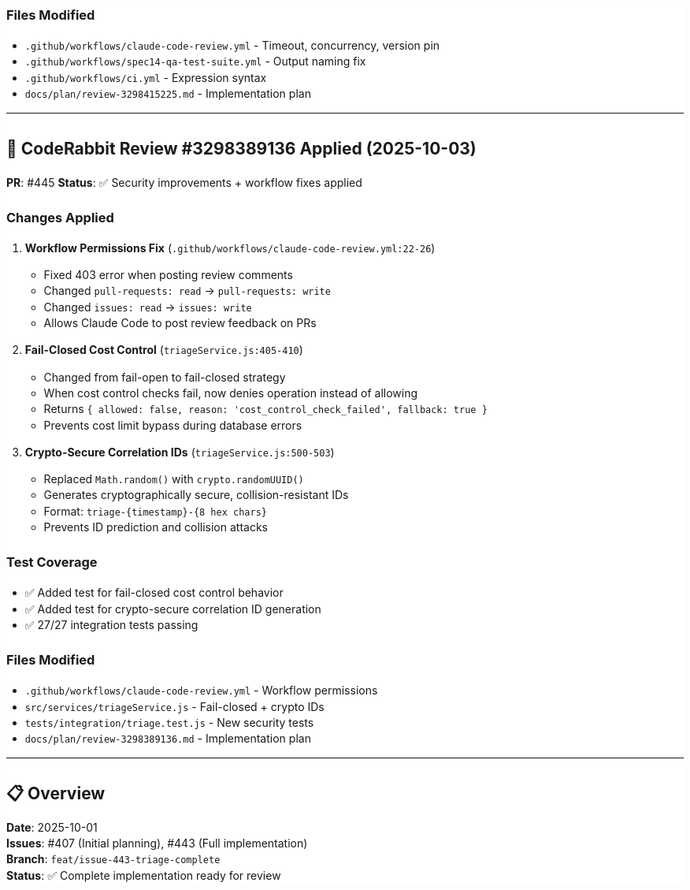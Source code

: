 ### Files Modified
- `.github/workflows/claude-code-review.yml` - Timeout, concurrency, version pin
- `.github/workflows/spec14-qa-test-suite.yml` - Output naming fix
- `.github/workflows/ci.yml` - Expression syntax
- `docs/plan/review-3298415225.md` - Implementation plan

---

## 🔧 CodeRabbit Review #3298389136 Applied (2025-10-03)
**PR**: #445
**Status**: ✅ Security improvements + workflow fixes applied

### Changes Applied

1. **Workflow Permissions Fix** (`.github/workflows/claude-code-review.yml:22-26`)
   - Fixed 403 error when posting review comments
   - Changed `pull-requests: read` → `pull-requests: write`
   - Changed `issues: read` → `issues: write`
   - Allows Claude Code to post review feedback on PRs

2. **Fail-Closed Cost Control** (`triageService.js:405-410`)
   - Changed from fail-open to fail-closed strategy
   - When cost control checks fail, now denies operation instead of allowing
   - Returns `{ allowed: false, reason: 'cost_control_check_failed', fallback: true }`
   - Prevents cost limit bypass during database errors

3. **Crypto-Secure Correlation IDs** (`triageService.js:500-503`)
   - Replaced `Math.random()` with `crypto.randomUUID()`
   - Generates cryptographically secure, collision-resistant IDs
   - Format: `triage-{timestamp}-{8 hex chars}`
   - Prevents ID prediction and collision attacks

### Test Coverage
- ✅ Added test for fail-closed cost control behavior
- ✅ Added test for crypto-secure correlation ID generation
- ✅ 27/27 integration tests passing

### Files Modified
- `.github/workflows/claude-code-review.yml` - Workflow permissions
- `src/services/triageService.js` - Fail-closed + crypto IDs
- `tests/integration/triage.test.js` - New security tests
- `docs/plan/review-3298389136.md` - Implementation plan

---

## 📋 Overview
**Date**: 2025-10-01  
**Issues**: #407 (Initial planning), #443 (Full implementation)  
**Branch**: `feat/issue-443-triage-complete`  
**Status**: ✅ Complete implementation ready for review
